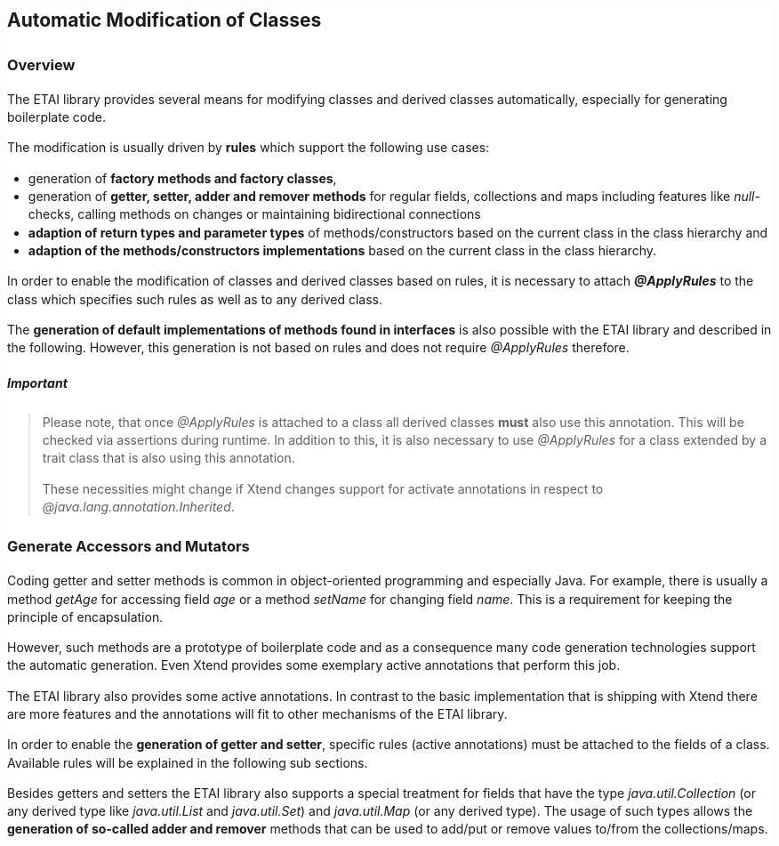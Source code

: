 ## Automatic Modification of Classes

### Overview

The ETAI library provides several means for modifying classes and derived classes automatically, especially for generating boilerplate code.

The modification is usually driven by **rules** which support the following use cases:

- generation of **factory methods and factory classes**,
- generation of **getter, setter, adder and remover methods** for regular fields, collections and maps including features like *null*-checks, calling methods on changes or maintaining bidirectional connections
- **adaption of return types and parameter types** of methods/constructors based on the current class in the class hierarchy and
- **adaption of the methods/constructors implementations** based on the current class in the class hierarchy.

In order to enable the modification of classes and derived classes based on rules, it is necessary to attach ***@ApplyRules*** to the class which specifies such rules as well as to any derived class.

The **generation of default implementations of methods found in interfaces** is also possible with the ETAI library and described in the following. However, this generation is not based on rules and does not require *@ApplyRules* therefore.

##### Important

> Please note, that once *@ApplyRules* is attached to a class all derived classes **must** also use this annotation. This will be checked via assertions during runtime. In addition to this, it is also necessary to use *@ApplyRules* for a class extended by a trait class that is also using this annotation. 
>
> These necessities might change if Xtend changes support for activate annotations in respect to *@java.lang.annotation.Inherited*.

### Generate Accessors and Mutators

Coding getter and setter methods is common in object-oriented programming and especially Java. For example, there is usually a method *getAge* for accessing field *age* or a method *setName* for changing field *name*. This is a requirement for keeping the principle of encapsulation.

However, such methods are a prototype of boilerplate code and as a consequence many code generation technologies support the automatic generation. Even Xtend provides some exemplary active annotations that perform this job.

The ETAI library also provides some active annotations. In contrast to the basic implementation that is shipping with Xtend there are more features and the annotations will fit to other mechanisms of the ETAI library. 

In order to enable the **generation of getter and setter**, specific rules (active annotations) must be attached to the fields of a class. Available rules will be explained in the following sub sections.

Besides getters and setters the ETAI library also supports a special treatment for fields that have the type *java.util.Collection* (or any derived type like *java.util.List* and *java.util.Set*) and *java.util.Map* (or any derived type). The usage of such types allows the **generation of so-called adder and remover** methods that can be used to add/put or remove values to/from the collections/maps.
